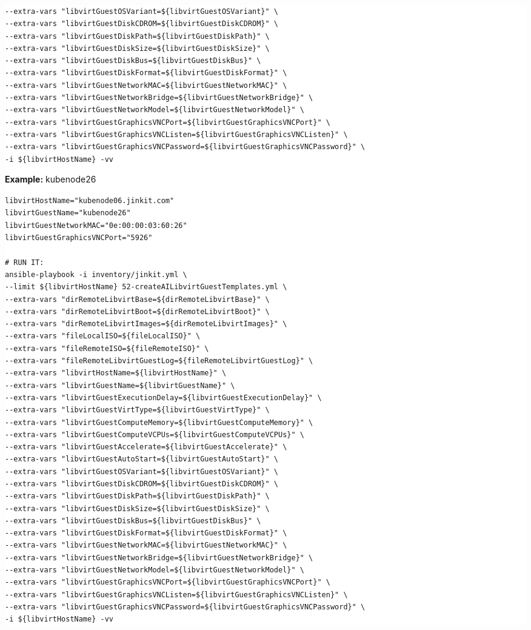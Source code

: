 ```
--extra-vars "libvirtGuestOSVariant=${libvirtGuestOSVariant}" \
--extra-vars "libvirtGuestDiskCDROM=${libvirtGuestDiskCDROM}" \
--extra-vars "libvirtGuestDiskPath=${libvirtGuestDiskPath}" \
--extra-vars "libvirtGuestDiskSize=${libvirtGuestDiskSize}" \
--extra-vars "libvirtGuestDiskBus=${libvirtGuestDiskBus}" \
--extra-vars "libvirtGuestDiskFormat=${libvirtGuestDiskFormat}" \
--extra-vars "libvirtGuestNetworkMAC=${libvirtGuestNetworkMAC}" \
--extra-vars "libvirtGuestNetworkBridge=${libvirtGuestNetworkBridge}" \
--extra-vars "libvirtGuestNetworkModel=${libvirtGuestNetworkModel}" \
--extra-vars "libvirtGuestGraphicsVNCPort=${libvirtGuestGraphicsVNCPort}" \
--extra-vars "libvirtGuestGraphicsVNCListen=${libvirtGuestGraphicsVNCListen}" \
--extra-vars "libvirtGuestGraphicsVNCPassword=${libvirtGuestGraphicsVNCPassword}" \
-i ${libvirtHostName} -vv
```

**Example:** kubenode26
```
libvirtHostName="kubenode06.jinkit.com"
libvirtGuestName="kubenode26"
libvirtGuestNetworkMAC="0e:00:00:03:60:26"
libvirtGuestGraphicsVNCPort="5926"

# RUN IT:
ansible-playbook -i inventory/jinkit.yml \
--limit ${libvirtHostName} 52-createAILibvirtGuestTemplates.yml \
--extra-vars "dirRemoteLibvirtBase=${dirRemoteLibvirtBase}" \
--extra-vars "dirRemoteLibvirtBoot=${dirRemoteLibvirtBoot}" \
--extra-vars "dirRemoteLibvirtImages=${dirRemoteLibvirtImages}" \
--extra-vars "fileLocalISO=${fileLocalISO}" \
--extra-vars "fileRemoteISO=${fileRemoteISO}" \
--extra-vars "fileRemoteLibvirtGuestLog=${fileRemoteLibvirtGuestLog}" \
--extra-vars "libvirtHostName=${libvirtHostName}" \
--extra-vars "libvirtGuestName=${libvirtGuestName}" \
--extra-vars "libvirtGuestExecutionDelay=${libvirtGuestExecutionDelay}" \
--extra-vars "libvirtGuestVirtType=${libvirtGuestVirtType}" \
--extra-vars "libvirtGuestComputeMemory=${libvirtGuestComputeMemory}" \
--extra-vars "libvirtGuestComputeVCPUs=${libvirtGuestComputeVCPUs}" \
--extra-vars "libvirtGuestAccelerate=${libvirtGuestAccelerate}" \
--extra-vars "libvirtGuestAutoStart=${libvirtGuestAutoStart}" \
--extra-vars "libvirtGuestOSVariant=${libvirtGuestOSVariant}" \
--extra-vars "libvirtGuestDiskCDROM=${libvirtGuestDiskCDROM}" \
--extra-vars "libvirtGuestDiskPath=${libvirtGuestDiskPath}" \
--extra-vars "libvirtGuestDiskSize=${libvirtGuestDiskSize}" \
--extra-vars "libvirtGuestDiskBus=${libvirtGuestDiskBus}" \
--extra-vars "libvirtGuestDiskFormat=${libvirtGuestDiskFormat}" \
--extra-vars "libvirtGuestNetworkMAC=${libvirtGuestNetworkMAC}" \
--extra-vars "libvirtGuestNetworkBridge=${libvirtGuestNetworkBridge}" \
--extra-vars "libvirtGuestNetworkModel=${libvirtGuestNetworkModel}" \
--extra-vars "libvirtGuestGraphicsVNCPort=${libvirtGuestGraphicsVNCPort}" \
--extra-vars "libvirtGuestGraphicsVNCListen=${libvirtGuestGraphicsVNCListen}" \
--extra-vars "libvirtGuestGraphicsVNCPassword=${libvirtGuestGraphicsVNCPassword}" \
-i ${libvirtHostName} -vv
```
